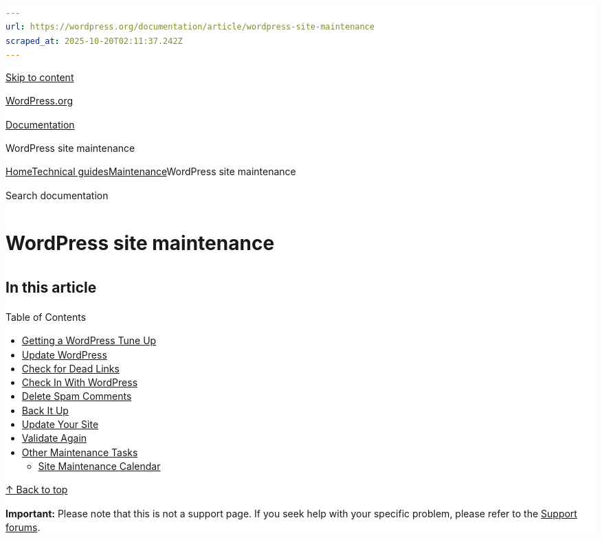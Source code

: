 ```yaml
---
url: https://wordpress.org/documentation/article/wordpress-site-maintenance
scraped_at: 2025-10-20T02:11:37.242Z
---
```


[Skip to content](https://wordpress.org/documentation/article/wordpress-site-maintenance/#wp--skip-link--target)

[WordPress.org](https://wordpress.org/)

[Documentation](https://wordpress.org/documentation)

WordPress site maintenance

[Home](https://wordpress.org/documentation)[Technical guides](https://wordpress.org/documentation/technical-guides/)[Maintenance](https://wordpress.org/documentation/category/maintenance/)WordPress site maintenance

Search documentation

# WordPress site maintenance

## In this article

Table of Contents

- [Getting a WordPress Tune Up](https://wordpress.org/documentation/article/wordpress-site-maintenance/#getting-a-wordpress-tune-up)
- [Update WordPress](https://wordpress.org/documentation/article/wordpress-site-maintenance/#update-wordpress)
- [Check for Dead Links](https://wordpress.org/documentation/article/wordpress-site-maintenance/#check-for-dead-links)
- [Check In With WordPress](https://wordpress.org/documentation/article/wordpress-site-maintenance/#check-in-with-wordpress)
- [Delete Spam Comments](https://wordpress.org/documentation/article/wordpress-site-maintenance/#delete-spam-comments)
- [Back It Up](https://wordpress.org/documentation/article/wordpress-site-maintenance/#back-it-up)
- [Update Your Site](https://wordpress.org/documentation/article/wordpress-site-maintenance/#update-your-site)
- [Validate Again](https://wordpress.org/documentation/article/wordpress-site-maintenance/#validate-again)
- [Other Maintenance Tasks](https://wordpress.org/documentation/article/wordpress-site-maintenance/#other-maintenance-tasks)
  - [Site Maintenance Calendar](https://wordpress.org/documentation/article/wordpress-site-maintenance/#site-maintenance-calendar)

[↑ Back to top](https://wordpress.org/documentation/article/wordpress-site-maintenance/#wp--skip-link--target)

**Important:** Please note that this is not a support page. If you seek help with your specific problem, please refer to the [Support forums](https://wordpress.org/support/welcome/).
